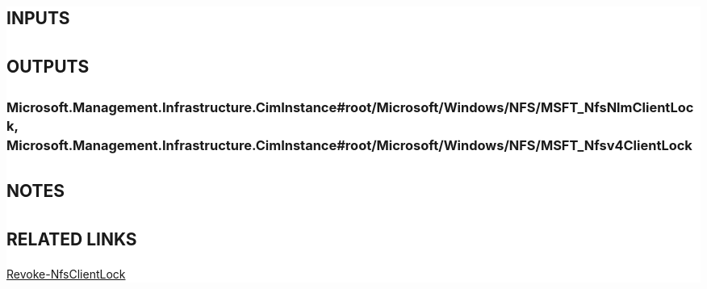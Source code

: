 ## INPUTS

## OUTPUTS

### Microsoft.Management.Infrastructure.CimInstance#root/Microsoft/Windows/NFS/MSFT_NfsNlmClientLock, Microsoft.Management.Infrastructure.CimInstance#root/Microsoft/Windows/NFS/MSFT_Nfsv4ClientLock

## NOTES

## RELATED LINKS

[Revoke-NfsClientLock](./Revoke-NfsClientLock.md)

